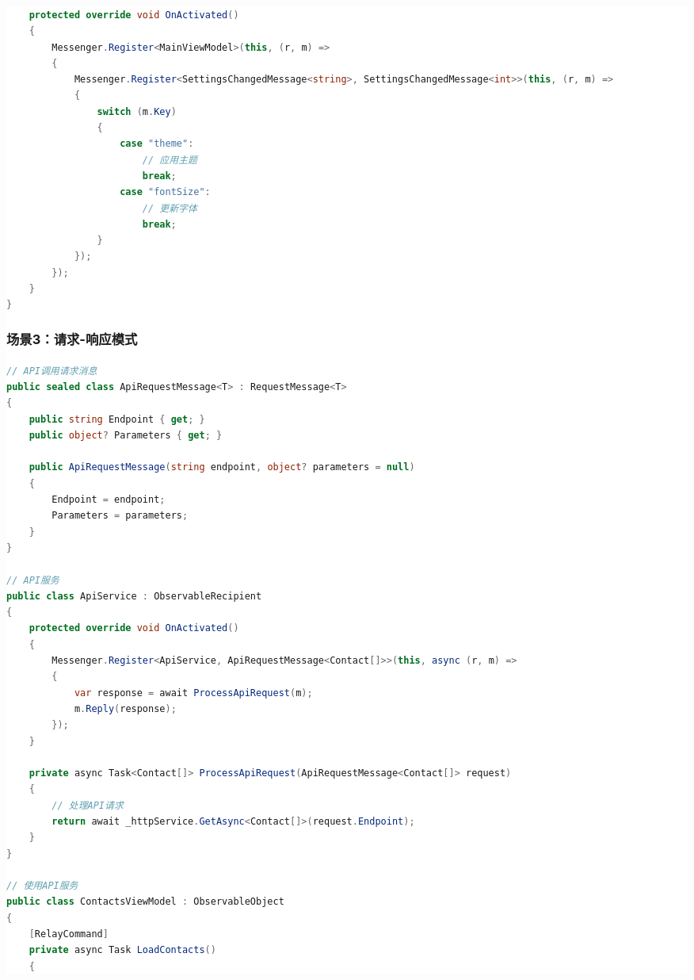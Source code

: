```csharp
    protected override void OnActivated()
    {
        Messenger.Register<MainViewModel>(this, (r, m) =>
        {
            Messenger.Register<SettingsChangedMessage<string>, SettingsChangedMessage<int>>(this, (r, m) =>
            {
                switch (m.Key)
                {
                    case "theme":
                        // 应用主题
                        break;
                    case "fontSize":
                        // 更新字体
                        break;
                }
            });
        });
    }
}
```

### 场景3：请求-响应模式

```csharp
// API调用请求消息
public sealed class ApiRequestMessage<T> : RequestMessage<T>
{
    public string Endpoint { get; }
    public object? Parameters { get; }
    
    public ApiRequestMessage(string endpoint, object? parameters = null)
    {
        Endpoint = endpoint;
        Parameters = parameters;
    }
}

// API服务
public class ApiService : ObservableRecipient
{
    protected override void OnActivated()
    {
        Messenger.Register<ApiService, ApiRequestMessage<Contact[]>>(this, async (r, m) =>
        {
            var response = await ProcessApiRequest(m);
            m.Reply(response);
        });
    }

    private async Task<Contact[]> ProcessApiRequest(ApiRequestMessage<Contact[]> request)
    {
        // 处理API请求
        return await _httpService.GetAsync<Contact[]>(request.Endpoint);
    }
}

// 使用API服务
public class ContactsViewModel : ObservableObject
{
    [RelayCommand]
    private async Task LoadContacts()
    {
```